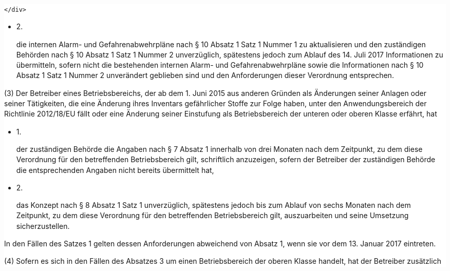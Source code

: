     </div>

  - 2\.
    
    <div style="">
    
    die internen Alarm- und Gefahrenabwehrpläne nach § 10 Absatz 1 Satz
    1 Nummer 1 zu aktualisieren und den zuständigen Behörden nach § 10
    Absatz 1 Satz 1 Nummer 2 unverzüglich, spätestens jedoch zum Ablauf
    des 14. Juli 2017 Informationen zu übermitteln, sofern nicht die
    bestehenden internen Alarm- und Gefahrenabwehrpläne sowie die
    Informationen nach § 10 Absatz 1 Satz 1 Nummer 2 unverändert
    geblieben sind und den Anforderungen dieser Verordnung entsprechen.
    
    </div>

</div>

<div class="jurAbsatz">

(3) Der Betreiber eines Betriebsbereichs, der ab dem 1. Juni 2015 aus
anderen Gründen als Änderungen seiner Anlagen oder seiner Tätigkeiten,
die eine Änderung ihres Inventars gefährlicher Stoffe zur Folge haben,
unter den Anwendungsbereich der Richtlinie 2012/18/EU fällt oder eine
Änderung seiner Einstufung als Betriebsbereich der unteren oder oberen
Klasse erfährt, hat

  - 1\.
    
    <div style="">
    
    der zuständigen Behörde die Angaben nach § 7 Absatz 1 innerhalb von
    drei Monaten nach dem Zeitpunkt, zu dem diese Verordnung für den
    betreffenden Betriebsbereich gilt, schriftlich anzuzeigen, sofern
    der Betreiber der zuständigen Behörde die entsprechenden Angaben
    nicht bereits übermittelt hat,
    
    </div>

  - 2\.
    
    <div style="">
    
    das Konzept nach § 8 Absatz 1 Satz 1 unverzüglich, spätestens jedoch
    bis zum Ablauf von sechs Monaten nach dem Zeitpunkt, zu dem diese
    Verordnung für den betreffenden Betriebsbereich gilt, auszuarbeiten
    und seine Umsetzung sicherzustellen.
    
    </div>

In den Fällen des Satzes 1 gelten dessen Anforderungen abweichend von
Absatz 1, wenn sie vor dem 13. Januar 2017 eintreten.

</div>

<div class="jurAbsatz">

(4) Sofern es sich in den Fällen des Absatzes 3 um einen Betriebsbereich
der oberen Klasse handelt, hat der Betreiber zusätzlich
